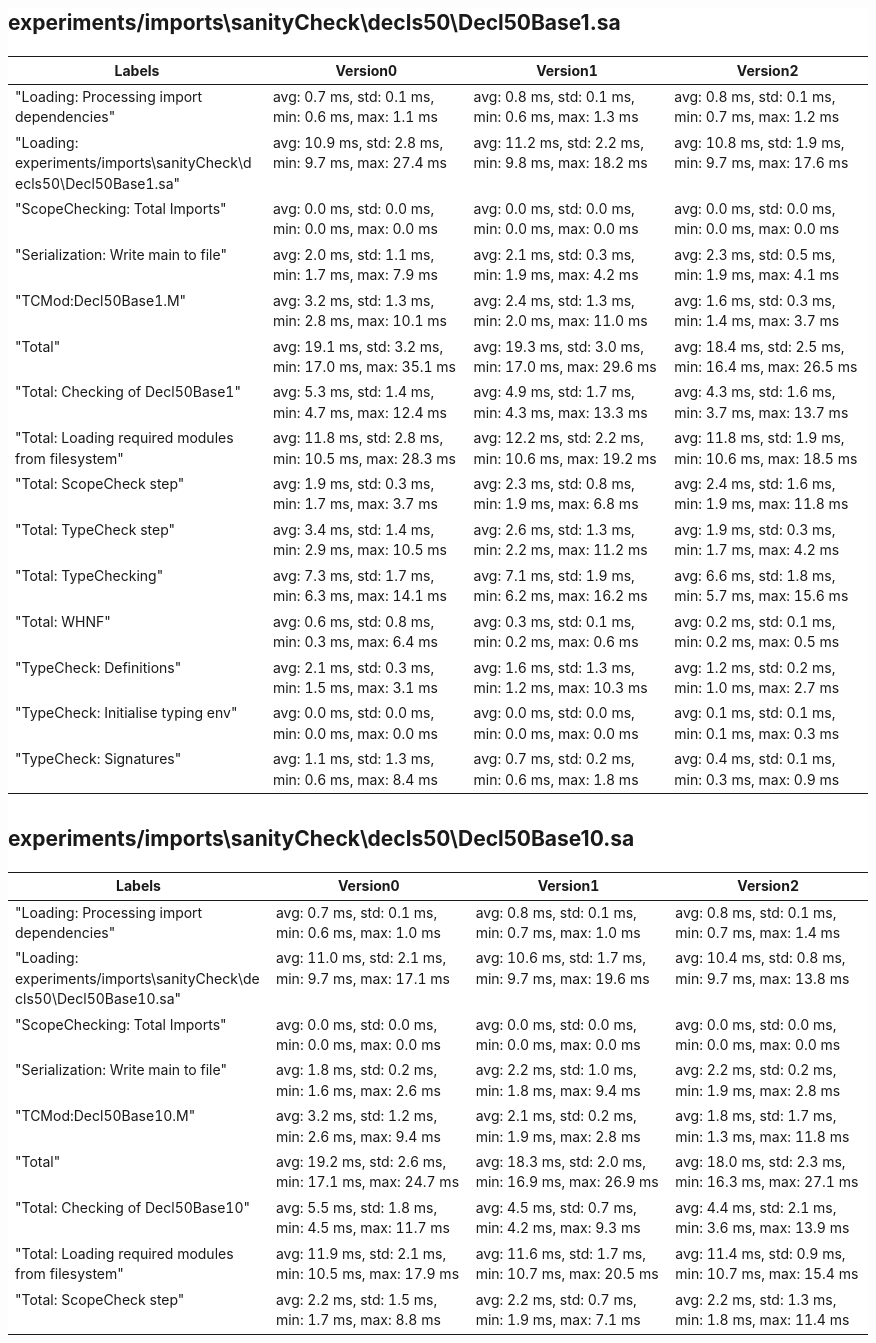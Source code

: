 # 
## experiments/imports\sanityCheck\decls50\Decl50Base1.sa

Labels|Version0|Version1|Version2
---|---|---|---
"Loading: Processing import dependencies"|avg: 0.7 ms, std: 0.1 ms, min: 0.6 ms, max: 1.1 ms|avg: 0.8 ms, std: 0.1 ms, min: 0.6 ms, max: 1.3 ms|avg: 0.8 ms, std: 0.1 ms, min: 0.7 ms, max: 1.2 ms
"Loading: experiments/imports\\sanityCheck\\decls50\\Decl50Base1.sa"|avg: 10.9 ms, std: 2.8 ms, min: 9.7 ms, max: 27.4 ms|avg: 11.2 ms, std: 2.2 ms, min: 9.8 ms, max: 18.2 ms|avg: 10.8 ms, std: 1.9 ms, min: 9.7 ms, max: 17.6 ms
"ScopeChecking: Total Imports"|avg: 0.0 ms, std: 0.0 ms, min: 0.0 ms, max: 0.0 ms|avg: 0.0 ms, std: 0.0 ms, min: 0.0 ms, max: 0.0 ms|avg: 0.0 ms, std: 0.0 ms, min: 0.0 ms, max: 0.0 ms
"Serialization: Write main to file"|avg: 2.0 ms, std: 1.1 ms, min: 1.7 ms, max: 7.9 ms|avg: 2.1 ms, std: 0.3 ms, min: 1.9 ms, max: 4.2 ms|avg: 2.3 ms, std: 0.5 ms, min: 1.9 ms, max: 4.1 ms
"TCMod:Decl50Base1.M"|avg: 3.2 ms, std: 1.3 ms, min: 2.8 ms, max: 10.1 ms|avg: 2.4 ms, std: 1.3 ms, min: 2.0 ms, max: 11.0 ms|avg: 1.6 ms, std: 0.3 ms, min: 1.4 ms, max: 3.7 ms
"Total"|avg: 19.1 ms, std: 3.2 ms, min: 17.0 ms, max: 35.1 ms|avg: 19.3 ms, std: 3.0 ms, min: 17.0 ms, max: 29.6 ms|avg: 18.4 ms, std: 2.5 ms, min: 16.4 ms, max: 26.5 ms
"Total: Checking of Decl50Base1"|avg: 5.3 ms, std: 1.4 ms, min: 4.7 ms, max: 12.4 ms|avg: 4.9 ms, std: 1.7 ms, min: 4.3 ms, max: 13.3 ms|avg: 4.3 ms, std: 1.6 ms, min: 3.7 ms, max: 13.7 ms
"Total: Loading required modules from filesystem"|avg: 11.8 ms, std: 2.8 ms, min: 10.5 ms, max: 28.3 ms|avg: 12.2 ms, std: 2.2 ms, min: 10.6 ms, max: 19.2 ms|avg: 11.8 ms, std: 1.9 ms, min: 10.6 ms, max: 18.5 ms
"Total: ScopeCheck step"|avg: 1.9 ms, std: 0.3 ms, min: 1.7 ms, max: 3.7 ms|avg: 2.3 ms, std: 0.8 ms, min: 1.9 ms, max: 6.8 ms|avg: 2.4 ms, std: 1.6 ms, min: 1.9 ms, max: 11.8 ms
"Total: TypeCheck step"|avg: 3.4 ms, std: 1.4 ms, min: 2.9 ms, max: 10.5 ms|avg: 2.6 ms, std: 1.3 ms, min: 2.2 ms, max: 11.2 ms|avg: 1.9 ms, std: 0.3 ms, min: 1.7 ms, max: 4.2 ms
"Total: TypeChecking"|avg: 7.3 ms, std: 1.7 ms, min: 6.3 ms, max: 14.1 ms|avg: 7.1 ms, std: 1.9 ms, min: 6.2 ms, max: 16.2 ms|avg: 6.6 ms, std: 1.8 ms, min: 5.7 ms, max: 15.6 ms
"Total: WHNF"|avg: 0.6 ms, std: 0.8 ms, min: 0.3 ms, max: 6.4 ms|avg: 0.3 ms, std: 0.1 ms, min: 0.2 ms, max: 0.6 ms|avg: 0.2 ms, std: 0.1 ms, min: 0.2 ms, max: 0.5 ms
"TypeCheck: Definitions"|avg: 2.1 ms, std: 0.3 ms, min: 1.5 ms, max: 3.1 ms|avg: 1.6 ms, std: 1.3 ms, min: 1.2 ms, max: 10.3 ms|avg: 1.2 ms, std: 0.2 ms, min: 1.0 ms, max: 2.7 ms
"TypeCheck: Initialise typing env"|avg: 0.0 ms, std: 0.0 ms, min: 0.0 ms, max: 0.0 ms|avg: 0.0 ms, std: 0.0 ms, min: 0.0 ms, max: 0.0 ms|avg: 0.1 ms, std: 0.1 ms, min: 0.1 ms, max: 0.3 ms
"TypeCheck: Signatures"|avg: 1.1 ms, std: 1.3 ms, min: 0.6 ms, max: 8.4 ms|avg: 0.7 ms, std: 0.2 ms, min: 0.6 ms, max: 1.8 ms|avg: 0.4 ms, std: 0.1 ms, min: 0.3 ms, max: 0.9 ms

## experiments/imports\sanityCheck\decls50\Decl50Base10.sa

Labels|Version0|Version1|Version2
---|---|---|---
"Loading: Processing import dependencies"|avg: 0.7 ms, std: 0.1 ms, min: 0.6 ms, max: 1.0 ms|avg: 0.8 ms, std: 0.1 ms, min: 0.7 ms, max: 1.0 ms|avg: 0.8 ms, std: 0.1 ms, min: 0.7 ms, max: 1.4 ms
"Loading: experiments/imports\\sanityCheck\\decls50\\Decl50Base10.sa"|avg: 11.0 ms, std: 2.1 ms, min: 9.7 ms, max: 17.1 ms|avg: 10.6 ms, std: 1.7 ms, min: 9.7 ms, max: 19.6 ms|avg: 10.4 ms, std: 0.8 ms, min: 9.7 ms, max: 13.8 ms
"ScopeChecking: Total Imports"|avg: 0.0 ms, std: 0.0 ms, min: 0.0 ms, max: 0.0 ms|avg: 0.0 ms, std: 0.0 ms, min: 0.0 ms, max: 0.0 ms|avg: 0.0 ms, std: 0.0 ms, min: 0.0 ms, max: 0.0 ms
"Serialization: Write main to file"|avg: 1.8 ms, std: 0.2 ms, min: 1.6 ms, max: 2.6 ms|avg: 2.2 ms, std: 1.0 ms, min: 1.8 ms, max: 9.4 ms|avg: 2.2 ms, std: 0.2 ms, min: 1.9 ms, max: 2.8 ms
"TCMod:Decl50Base10.M"|avg: 3.2 ms, std: 1.2 ms, min: 2.6 ms, max: 9.4 ms|avg: 2.1 ms, std: 0.2 ms, min: 1.9 ms, max: 2.8 ms|avg: 1.8 ms, std: 1.7 ms, min: 1.3 ms, max: 11.8 ms
"Total"|avg: 19.2 ms, std: 2.6 ms, min: 17.1 ms, max: 24.7 ms|avg: 18.3 ms, std: 2.0 ms, min: 16.9 ms, max: 26.9 ms|avg: 18.0 ms, std: 2.3 ms, min: 16.3 ms, max: 27.1 ms
"Total: Checking of Decl50Base10"|avg: 5.5 ms, std: 1.8 ms, min: 4.5 ms, max: 11.7 ms|avg: 4.5 ms, std: 0.7 ms, min: 4.2 ms, max: 9.3 ms|avg: 4.4 ms, std: 2.1 ms, min: 3.6 ms, max: 13.9 ms
"Total: Loading required modules from filesystem"|avg: 11.9 ms, std: 2.1 ms, min: 10.5 ms, max: 17.9 ms|avg: 11.6 ms, std: 1.7 ms, min: 10.7 ms, max: 20.5 ms|avg: 11.4 ms, std: 0.9 ms, min: 10.7 ms, max: 15.4 ms
"Total: ScopeCheck step"|avg: 2.2 ms, std: 1.5 ms, min: 1.7 ms, max: 8.8 ms|avg: 2.2 ms, std: 0.7 ms, min: 1.9 ms, max: 7.1 ms|avg: 2.2 ms, std: 1.3 ms, min: 1.8 ms, max: 11.4 ms
